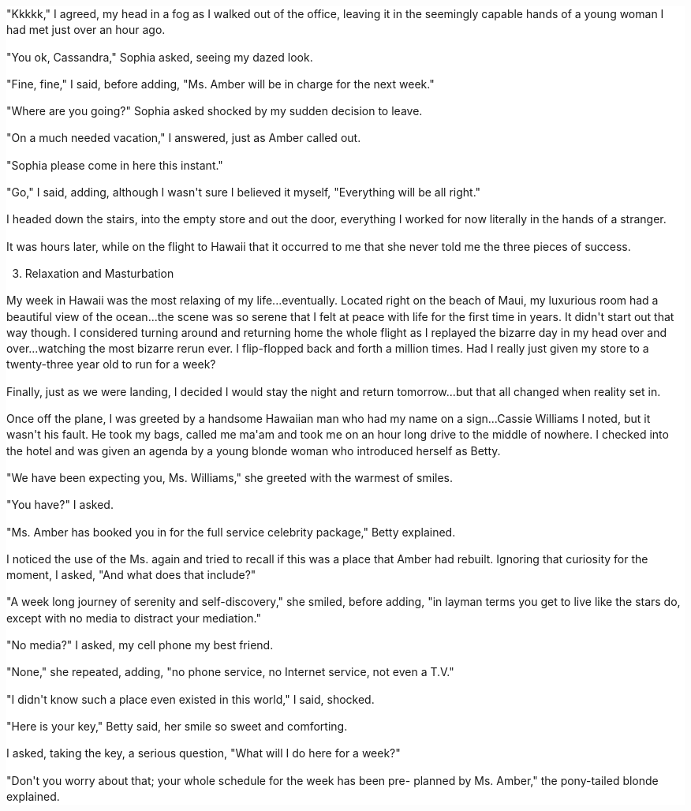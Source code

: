  "Kkkkk," I agreed, my head in a fog as I walked out of the office, leaving it in the seemingly capable hands of a young woman I had met just over an hour ago. 

 "You ok, Cassandra," Sophia asked, seeing my dazed look. 

 "Fine, fine," I said, before adding, "Ms. Amber will be in charge for the next week." 

 "Where are you going?" Sophia asked shocked by my sudden decision to leave. 

 "On a much needed vacation," I answered, just as Amber called out. 

 "Sophia please come in here this instant." 

 "Go," I said, adding, although I wasn't sure I believed it myself, "Everything will be all right." 

 I headed down the stairs, into the empty store and out the door, everything I worked for now literally in the hands of a stranger. 

 It was hours later, while on the flight to Hawaii that it occurred to me that she never told me the three pieces of success. 

 3. Relaxation and Masturbation 

 My week in Hawaii was the most relaxing of my life...eventually. Located right on the beach of Maui, my luxurious room had a beautiful view of the ocean...the scene was so serene that I felt at peace with life for the first time in years. It didn't start out that way though. I considered turning around and returning home the whole flight as I replayed the bizarre day in my head over and over...watching the most bizarre rerun ever. I flip-flopped back and forth a million times. Had I really just given my store to a twenty-three year old to run for a week? 

 Finally, just as we were landing, I decided I would stay the night and return tomorrow...but that all changed when reality set in. 

 Once off the plane, I was greeted by a handsome Hawaiian man who had my name on a sign...Cassie Williams I noted, but it wasn't his fault. He took my bags, called me ma'am and took me on an hour long drive to the middle of nowhere. I checked into the hotel and was given an agenda by a young blonde woman who introduced herself as Betty. 

 "We have been expecting you, Ms. Williams," she greeted with the warmest of smiles. 

 "You have?" I asked. 

 "Ms. Amber has booked you in for the full service celebrity package," Betty explained. 

 I noticed the use of the Ms. again and tried to recall if this was a place that Amber had rebuilt. Ignoring that curiosity for the moment, I asked, "And what does that include?" 

 "A week long journey of serenity and self-discovery," she smiled, before adding, "in layman terms you get to live like the stars do, except with no media to distract your mediation." 

 "No media?" I asked, my cell phone my best friend. 

 "None," she repeated, adding, "no phone service, no Internet service, not even a T.V." 

 "I didn't know such a place even existed in this world," I said, shocked. 

 "Here is your key," Betty said, her smile so sweet and comforting. 

 I asked, taking the key, a serious question, "What will I do here for a week?" 

 "Don't you worry about that; your whole schedule for the week has been pre- planned by Ms. Amber," the pony-tailed blonde explained. 
